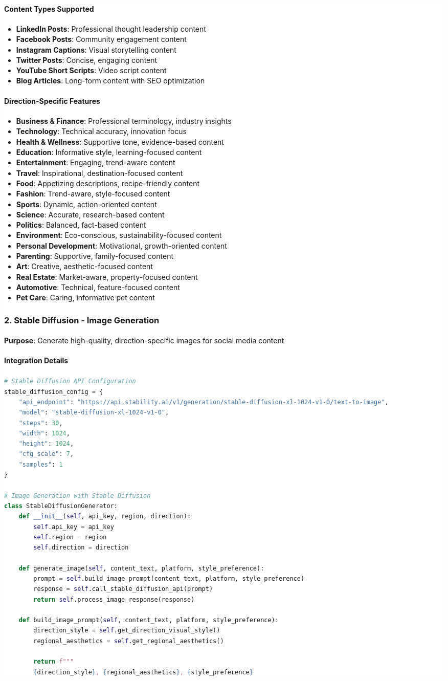 #### Content Types Supported
- **LinkedIn Posts**: Professional thought leadership content
- **Facebook Posts**: Community engagement content
- **Instagram Captions**: Visual storytelling content
- **Twitter Posts**: Concise, engaging content
- **YouTube Short Scripts**: Video script content
- **Blog Articles**: Long-form content with SEO optimization

#### Direction-Specific Features
- **Business & Finance**: Professional terminology, industry insights
- **Technology**: Technical accuracy, innovation focus
- **Health & Wellness**: Supportive tone, evidence-based content
- **Education**: Informative style, learning-focused content
- **Entertainment**: Engaging, trend-aware content
- **Travel**: Inspirational, destination-focused content
- **Food**: Appetizing descriptions, recipe-friendly content
- **Fashion**: Trend-aware, style-focused content
- **Sports**: Dynamic, action-oriented content
- **Science**: Accurate, research-based content
- **Politics**: Balanced, fact-based content
- **Environment**: Eco-conscious, sustainability-focused content
- **Personal Development**: Motivational, growth-oriented content
- **Parenting**: Supportive, family-focused content
- **Art**: Creative, aesthetic-focused content
- **Real Estate**: Market-aware, property-focused content
- **Automotive**: Technical, feature-focused content
- **Pet Care**: Caring, informative pet content

### 2. Stable Diffusion - Image Generation
**Purpose**: Generate high-quality, direction-specific images for social media content

#### Integration Details
```python
# Stable Diffusion API Configuration
stable_diffusion_config = {
    "api_endpoint": "https://api.stability.ai/v1/generation/stable-diffusion-xl-1024-v1-0/text-to-image",
    "model": "stable-diffusion-xl-1024-v1-0",
    "steps": 30,
    "width": 1024,
    "height": 1024,
    "cfg_scale": 7,
    "samples": 1
}

# Image Generation with Stable Diffusion
class StableDiffusionGenerator:
    def __init__(self, api_key, region, direction):
        self.api_key = api_key
        self.region = region
        self.direction = direction
    
    def generate_image(self, content_text, platform, style_preference):
        prompt = self.build_image_prompt(content_text, platform, style_preference)
        response = self.call_stable_diffusion_api(prompt)
        return self.process_image_response(response)
    
    def build_image_prompt(self, content_text, platform, style_preference):
        direction_style = self.get_direction_visual_style()
        regional_aesthetics = self.get_regional_aesthetics()
        
        return f"""
        {direction_style}, {regional_aesthetics}, {style_preference}
```
